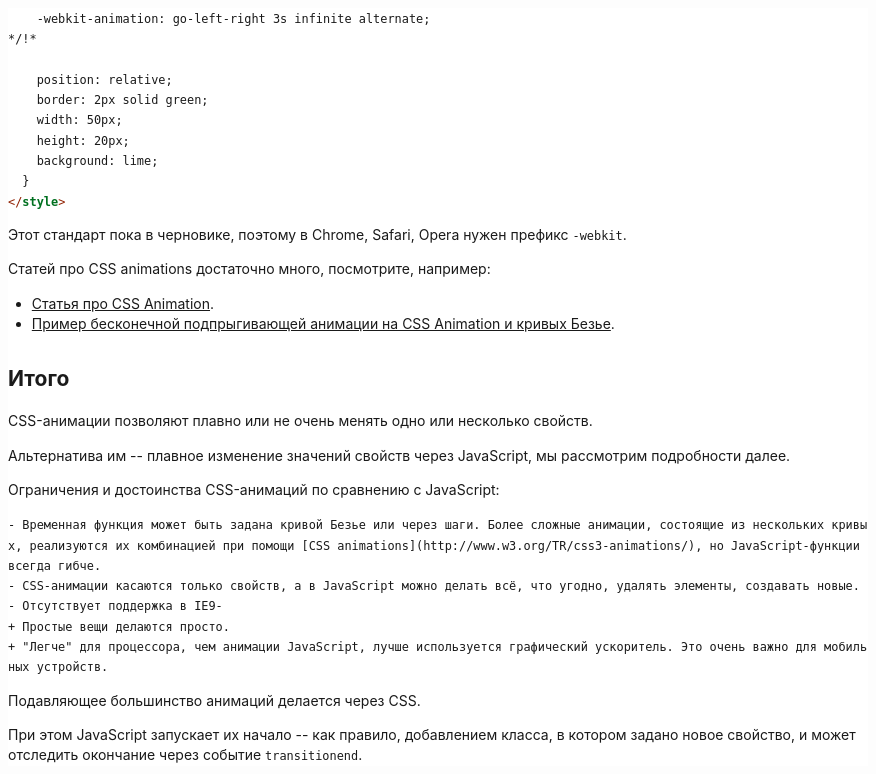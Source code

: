 ```html run height=60 autorun="no-epub" no-beautify
    -webkit-animation: go-left-right 3s infinite alternate;
*/!*

    position: relative;
    border: 2px solid green;
    width: 50px;
    height: 20px;
    background: lime;
  }
</style>
```

Этот стандарт пока в черновике, поэтому в Chrome, Safari, Opera  нужен префикс `-webkit`.

Статей про CSS animations достаточно много, посмотрите, например:

- [Статья про CSS Animation](http://css.yoksel.ru/css-animation/).
- [Пример бесконечной подпрыгивающей анимации на CSS Animation и кривых Безье](https://albiebrown.github.io/gravify/).

## Итого

CSS-анимации позволяют плавно или не очень менять одно или несколько свойств.

Альтернатива им -- плавное изменение значений свойств через JavaScript, мы рассмотрим подробности далее.

Ограничения и достоинства CSS-анимаций по сравнению с JavaScript:

```compare
- Временная функция может быть задана кривой Безье или через шаги. Более сложные анимации, состоящие из нескольких кривых, реализуются их комбинацией при помощи [CSS animations](http://www.w3.org/TR/css3-animations/), но JavaScript-функции всегда гибче.
- CSS-анимации касаются только свойств, а в JavaScript можно делать всё, что угодно, удалять элементы, создавать новые.
- Отсутствует поддержка в IE9-
+ Простые вещи делаются просто.
+ "Легче" для процессора, чем анимации JavaScript, лучше используется графический ускоритель. Это очень важно для мобильных устройств.
```

Подавляющее большинство анимаций делается через CSS.

При этом JavaScript запускает их начало -- как правило, добавлением класса, в котором задано новое свойство, и может отследить окончание через событие `transitionend`.
